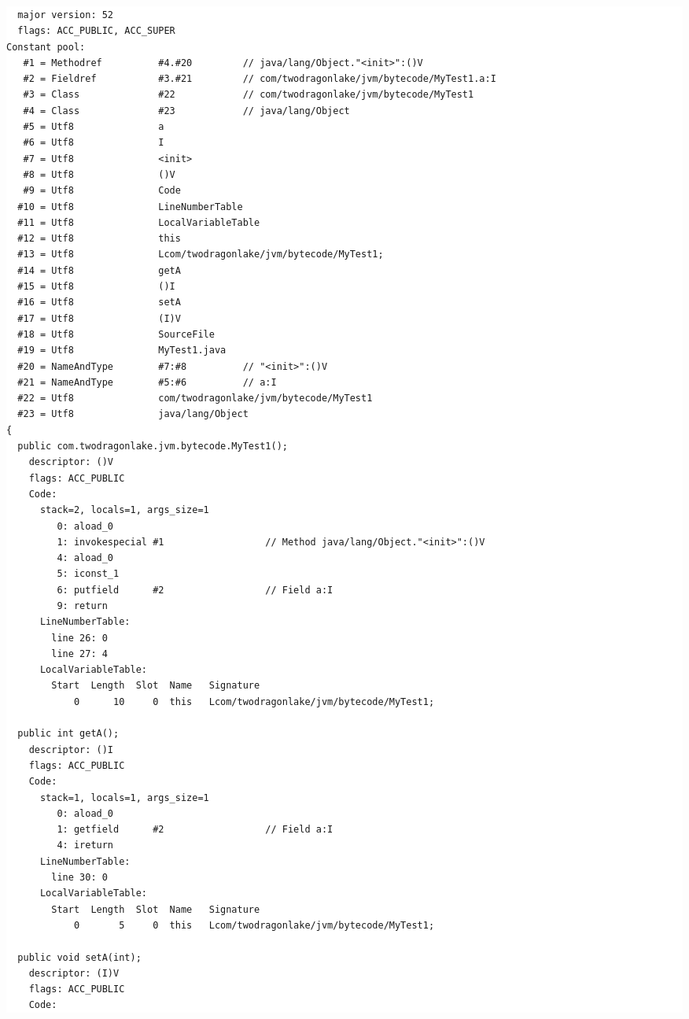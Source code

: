 ```
  major version: 52
  flags: ACC_PUBLIC, ACC_SUPER
Constant pool:
   #1 = Methodref          #4.#20         // java/lang/Object."<init>":()V
   #2 = Fieldref           #3.#21         // com/twodragonlake/jvm/bytecode/MyTest1.a:I
   #3 = Class              #22            // com/twodragonlake/jvm/bytecode/MyTest1
   #4 = Class              #23            // java/lang/Object
   #5 = Utf8               a
   #6 = Utf8               I
   #7 = Utf8               <init>
   #8 = Utf8               ()V
   #9 = Utf8               Code
  #10 = Utf8               LineNumberTable
  #11 = Utf8               LocalVariableTable
  #12 = Utf8               this
  #13 = Utf8               Lcom/twodragonlake/jvm/bytecode/MyTest1;
  #14 = Utf8               getA
  #15 = Utf8               ()I
  #16 = Utf8               setA
  #17 = Utf8               (I)V
  #18 = Utf8               SourceFile
  #19 = Utf8               MyTest1.java
  #20 = NameAndType        #7:#8          // "<init>":()V
  #21 = NameAndType        #5:#6          // a:I
  #22 = Utf8               com/twodragonlake/jvm/bytecode/MyTest1
  #23 = Utf8               java/lang/Object
{
  public com.twodragonlake.jvm.bytecode.MyTest1();
    descriptor: ()V
    flags: ACC_PUBLIC
    Code:
      stack=2, locals=1, args_size=1
         0: aload_0
         1: invokespecial #1                  // Method java/lang/Object."<init>":()V
         4: aload_0
         5: iconst_1
         6: putfield      #2                  // Field a:I
         9: return
      LineNumberTable:
        line 26: 0
        line 27: 4
      LocalVariableTable:
        Start  Length  Slot  Name   Signature
            0      10     0  this   Lcom/twodragonlake/jvm/bytecode/MyTest1;

  public int getA();
    descriptor: ()I
    flags: ACC_PUBLIC
    Code:
      stack=1, locals=1, args_size=1
         0: aload_0
         1: getfield      #2                  // Field a:I
         4: ireturn
      LineNumberTable:
        line 30: 0
      LocalVariableTable:
        Start  Length  Slot  Name   Signature
            0       5     0  this   Lcom/twodragonlake/jvm/bytecode/MyTest1;

  public void setA(int);
    descriptor: (I)V
    flags: ACC_PUBLIC
    Code:
```